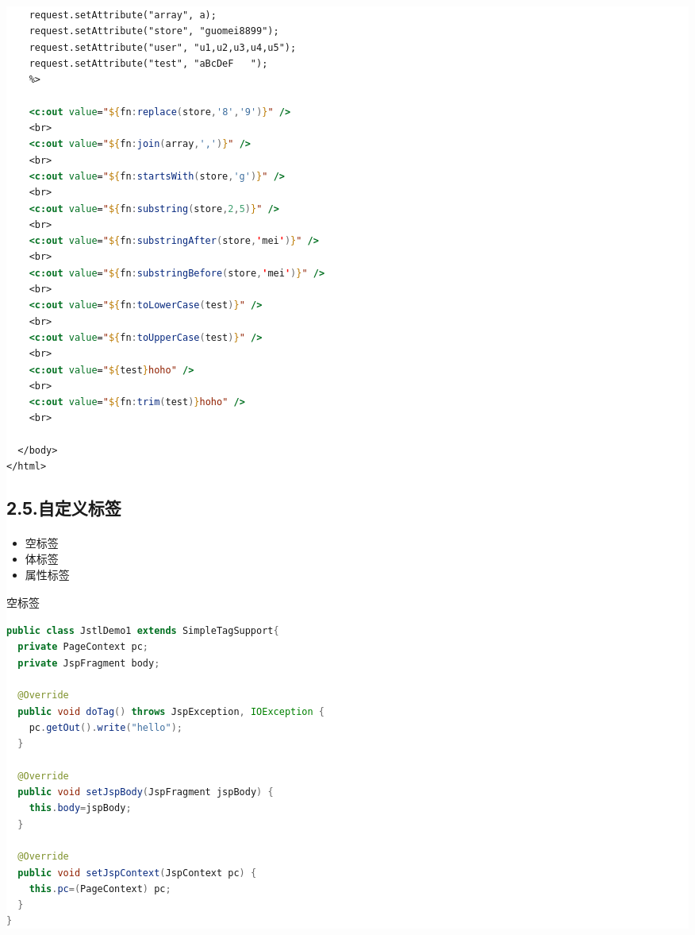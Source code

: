 ```jsp
    request.setAttribute("array", a);
    request.setAttribute("store", "guomei8899");
    request.setAttribute("user", "u1,u2,u3,u4,u5");
    request.setAttribute("test", "aBcDeF   ");
    %>

    <c:out value="${fn:replace(store,'8','9')}" />
    <br>
    <c:out value="${fn:join(array,',')}" />
    <br>
    <c:out value="${fn:startsWith(store,'g')}" />
    <br>
    <c:out value="${fn:substring(store,2,5)}" />
    <br>
    <c:out value="${fn:substringAfter(store,'mei')}" />
    <br>
    <c:out value="${fn:substringBefore(store,'mei')}" />
    <br>
    <c:out value="${fn:toLowerCase(test)}" />
    <br>
    <c:out value="${fn:toUpperCase(test)}" />
    <br>
    <c:out value="${test}hoho" />
    <br>
    <c:out value="${fn:trim(test)}hoho" />
    <br>

  </body>
</html>
```

## 2.5.自定义标签

- 空标签
- 体标签
- 属性标签

空标签

```java
public class JstlDemo1 extends SimpleTagSupport{
  private PageContext pc;
  private JspFragment body;

  @Override
  public void doTag() throws JspException, IOException {
    pc.getOut().write("hello");
  }

  @Override
  public void setJspBody(JspFragment jspBody) {
    this.body=jspBody;
  }

  @Override
  public void setJspContext(JspContext pc) {
    this.pc=(PageContext) pc;
  }
}
```
